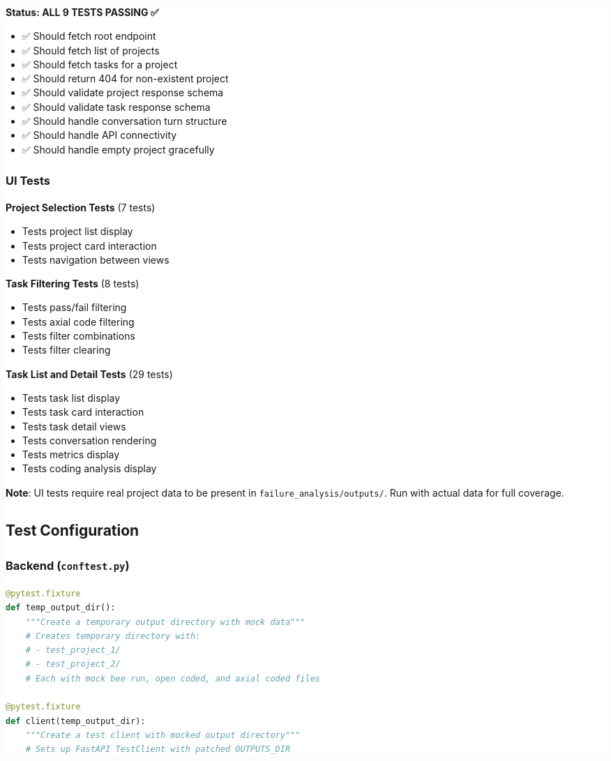 **Status: ALL 9 TESTS PASSING ✅**

- ✅ Should fetch root endpoint
- ✅ Should fetch list of projects
- ✅ Should fetch tasks for a project
- ✅ Should return 404 for non-existent project
- ✅ Should validate project response schema
- ✅ Should validate task response schema
- ✅ Should handle conversation turn structure
- ✅ Should handle API connectivity
- ✅ Should handle empty project gracefully

### UI Tests

**Project Selection Tests** (7 tests)
- Tests project list display
- Tests project card interaction
- Tests navigation between views

**Task Filtering Tests** (8 tests)
- Tests pass/fail filtering
- Tests axial code filtering
- Tests filter combinations
- Tests filter clearing

**Task List and Detail Tests** (29 tests)
- Tests task list display
- Tests task card interaction
- Tests task detail views
- Tests conversation rendering
- Tests metrics display
- Tests coding analysis display

**Note**: UI tests require real project data to be present in `failure_analysis/outputs/`. Run with actual data for full coverage.

## Test Configuration

### Backend (`conftest.py`)

```python
@pytest.fixture
def temp_output_dir():
    """Create a temporary output directory with mock data"""
    # Creates temporary directory with:
    # - test_project_1/
    # - test_project_2/
    # Each with mock bee run, open coded, and axial coded files

@pytest.fixture
def client(temp_output_dir):
    """Create a test client with mocked output directory"""
    # Sets up FastAPI TestClient with patched OUTPUTS_DIR
```
